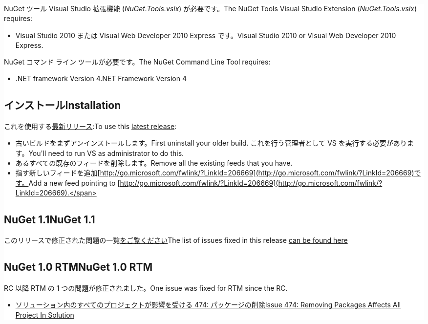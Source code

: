 <span data-ttu-id="0edc4-115">NuGet ツール Visual Studio 拡張機能 (*NuGet.Tools.vsix*) が必要です。</span><span class="sxs-lookup"><span data-stu-id="0edc4-115">The NuGet Tools Visual Studio Extension (*NuGet.Tools.vsix*) requires:</span></span>

* <span data-ttu-id="0edc4-116">Visual Studio 2010 または Visual Web Developer 2010 Express です。</span><span class="sxs-lookup"><span data-stu-id="0edc4-116">Visual Studio 2010 or Visual Web Developer 2010 Express.</span></span>

<span data-ttu-id="0edc4-117">NuGet コマンド ライン ツールが必要です。</span><span class="sxs-lookup"><span data-stu-id="0edc4-117">The NuGet Command Line Tool requires:</span></span>

* <span data-ttu-id="0edc4-118">.NET framework Version 4</span><span class="sxs-lookup"><span data-stu-id="0edc4-118">.NET Framework Version 4</span></span>

## <a name="installation"></a><span data-ttu-id="0edc4-119">インストール</span><span class="sxs-lookup"><span data-stu-id="0edc4-119">Installation</span></span>

<span data-ttu-id="0edc4-120">これを使用する[最新リリース](http://nuget.codeplex.com/releases/view/52018):</span><span class="sxs-lookup"><span data-stu-id="0edc4-120">To use this [latest release](http://nuget.codeplex.com/releases/view/52018):</span></span>

* <span data-ttu-id="0edc4-121">古いビルドをまずアンインストールします。</span><span class="sxs-lookup"><span data-stu-id="0edc4-121">First uninstall your older build.</span></span> <span data-ttu-id="0edc4-122">これを行う管理者として VS を実行する必要があります。</span><span class="sxs-lookup"><span data-stu-id="0edc4-122">You'll need to run VS as administrator to do this.</span></span>
* <span data-ttu-id="0edc4-123">あるすべての既存のフィードを削除します。</span><span class="sxs-lookup"><span data-stu-id="0edc4-123">Remove all the existing feeds that you have.</span></span>
* <span data-ttu-id="0edc4-124">指す新しいフィードを追加[http://go.microsoft.com/fwlink/?LinkId=206669](http://go.microsoft.com/fwlink/?LinkId=206669)です。</span><span class="sxs-lookup"><span data-stu-id="0edc4-124">Add a new feed pointing to [http://go.microsoft.com/fwlink/?LinkId=206669](http://go.microsoft.com/fwlink/?LinkId=206669).</span></span>

## <a name="nuget-11"></a><span data-ttu-id="0edc4-125">NuGet 1.1</span><span class="sxs-lookup"><span data-stu-id="0edc4-125">NuGet 1.1</span></span>

<span data-ttu-id="0edc4-126">このリリースで修正された問題の一覧[をご覧ください](http://nuget.codeplex.com/workitem/list/advanced?keyword=&amp;status=All&amp;type=All&amp;priority=All&amp;release=NuGet%201.1&amp;assignedTo=All&amp;component=All&amp;sortField=LastUpdatedDate&amp;sortDirection=Descending&amp;page=0)</span><span class="sxs-lookup"><span data-stu-id="0edc4-126">The list of issues fixed in this release [can be found here](http://nuget.codeplex.com/workitem/list/advanced?keyword=&amp;status=All&amp;type=All&amp;priority=All&amp;release=NuGet%201.1&amp;assignedTo=All&amp;component=All&amp;sortField=LastUpdatedDate&amp;sortDirection=Descending&amp;page=0)</span></span>

## <a name="nuget-10-rtm"></a><span data-ttu-id="0edc4-127">NuGet 1.0 RTM</span><span class="sxs-lookup"><span data-stu-id="0edc4-127">NuGet 1.0 RTM</span></span>

<span data-ttu-id="0edc4-128">RC 以降 RTM の 1 つの問題が修正されました。</span><span class="sxs-lookup"><span data-stu-id="0edc4-128">One issue was fixed for RTM since the RC.</span></span>

* [<span data-ttu-id="0edc4-129">ソリューション内のすべてのプロジェクトが影響を受ける 474: パッケージの削除</span><span class="sxs-lookup"><span data-stu-id="0edc4-129">Issue 474: Removing Packages Affects All Project In Solution</span></span>](http://nuget.codeplex.com/workitem/474)

